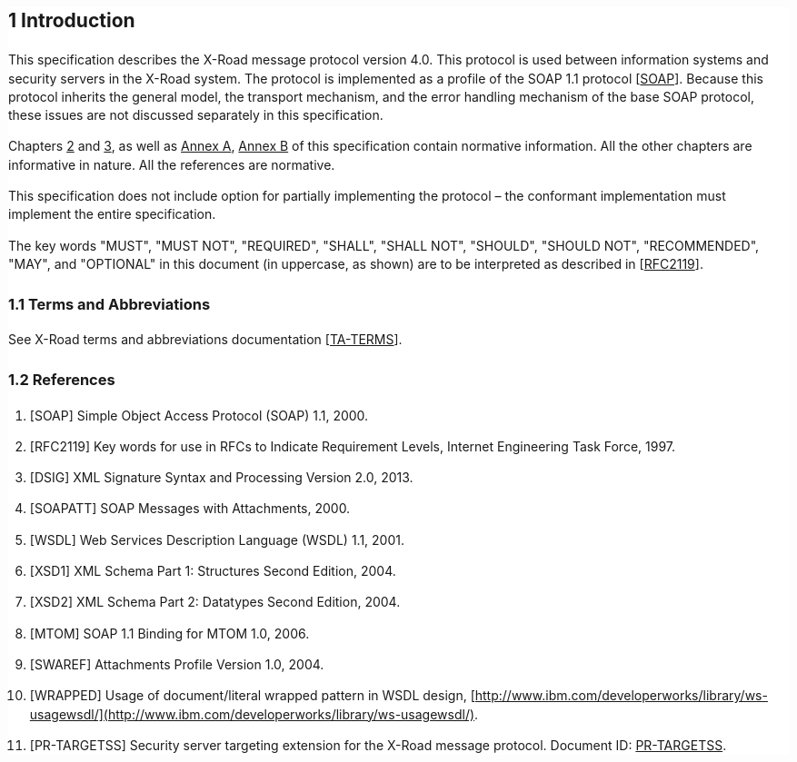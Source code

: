 ## 1 Introduction

This specification describes the X-Road message protocol version 4.0. This protocol is used between information systems and security servers in the X-Road system. The protocol is implemented as a profile of the SOAP 1.1 protocol \[[SOAP](#Ref_SOAP)\]. Because this protocol inherits the general model, the transport mechanism, and the error handling mechanism of the base SOAP protocol, these issues are not discussed separately in this specification.

Chapters [2](#2-format-of-messages) and [3](#3-describing-services), as well as [Annex A](#annex-a-xml-schema-for-identifiers), [Annex B](#annex-a-xml-schema-for-identifiers) of this specification contain normative information. All the other chapters are informative in nature. All the references are normative.

This specification does not include option for partially implementing the protocol – the conformant implementation must implement the entire specification.

The key words "MUST", "MUST NOT", "REQUIRED", "SHALL", "SHALL NOT", "SHOULD", "SHOULD NOT", "RECOMMENDED", "MAY", and "OPTIONAL" in this document (in uppercase, as shown) are to be interpreted as described in \[[RFC2119](#Ref_RFC2119)\].


### 1.1 Terms and Abbreviations

See X-Road terms and abbreviations documentation \[[TA-TERMS](#Ref_TERMS)\].

### 1.2 References

1. <a name="Ref_SOAP" class="anchor"></a>\[SOAP\] Simple Object Access Protocol (SOAP) 1.1, 2000.

2. <a name="Ref_RFC2119" class="anchor"></a>\[RFC2119\] Key words for use in RFCs to Indicate Requirement Levels,
Internet Engineering Task Force, 1997.

3. <a name="Ref_DSIG" class="anchor"></a>\[DSIG\] XML Signature Syntax and Processing Version 2.0, 2013.

4. <a name="Ref_SOAPATT" class="anchor"></a>\[SOAPATT\] SOAP Messages with Attachments, 2000.

5. <a name="Ref_WSDL" class="anchor"></a>\[WSDL\] Web Services Description Language (WSDL) 1.1, 2001.

6. <a name="Ref_XSD1" class="anchor"></a>\[XSD1\] XML Schema Part 1: Structures Second Edition, 2004.

7. <a name="Ref_XSD2" class="anchor"></a>\[XSD2\] XML Schema Part 2: Datatypes Second Edition, 2004.

8. <a name="Ref_MTOM" class="anchor"></a>\[MTOM\] SOAP 1.1 Binding for MTOM 1.0, 2006.

9. <a name="Ref_SWAREF" class="anchor"></a>\[SWAREF\] Attachments Profile Version 1.0, 2004.

10. <a name="Ref_WRAPPED" class="anchor"></a>\[WRAPPED\] Usage of document/literal wrapped pattern in WSDL design,
[http://www.ibm.com/developerworks/library/ws-usagewsdl/](http://www.ibm.com/developerworks/library/ws-usagewsdl/).

11. <a name="Ref_PR-TARGETSS" class="anchor"></a>\[PR-TARGETSS\] Security server targeting extension for the X-Road message protocol. Document ID:
[PR-TARGETSS](./SecurityServerExtension/pr-targetss_security_server_targeting_extension_for_the_x-road_protocol.md)\.
